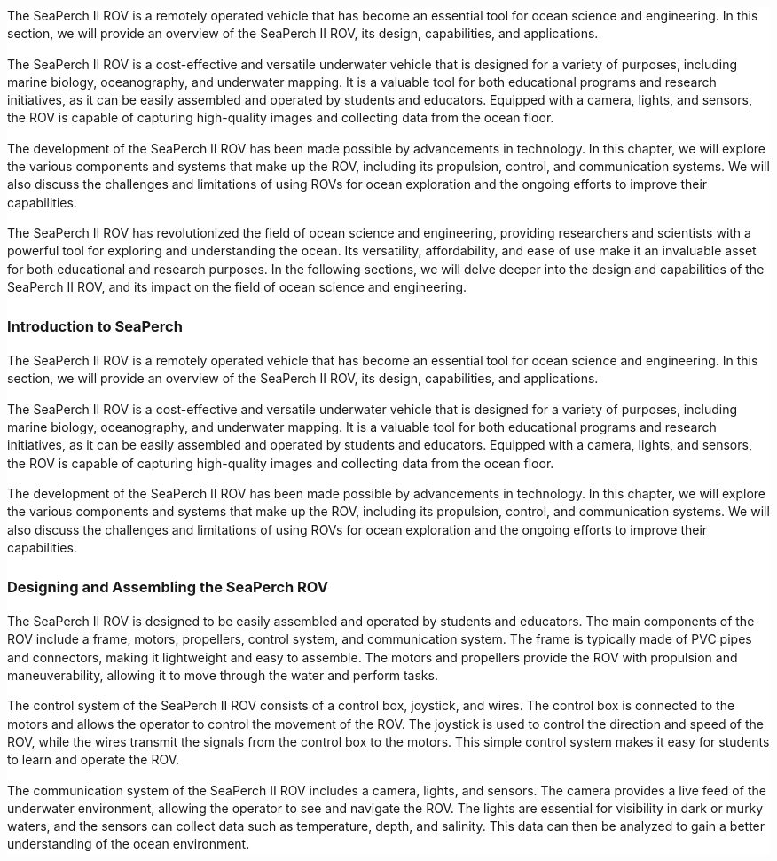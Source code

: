 The SeaPerch II ROV is a remotely operated vehicle that has become an essential tool for ocean science and engineering. In this section, we will provide an overview of the SeaPerch II ROV, its design, capabilities, and applications.

The SeaPerch II ROV is a cost-effective and versatile underwater vehicle that is designed for a variety of purposes, including marine biology, oceanography, and underwater mapping. It is a valuable tool for both educational programs and research initiatives, as it can be easily assembled and operated by students and educators. Equipped with a camera, lights, and sensors, the ROV is capable of capturing high-quality images and collecting data from the ocean floor.

The development of the SeaPerch II ROV has been made possible by advancements in technology. In this chapter, we will explore the various components and systems that make up the ROV, including its propulsion, control, and communication systems. We will also discuss the challenges and limitations of using ROVs for ocean exploration and the ongoing efforts to improve their capabilities.

The SeaPerch II ROV has revolutionized the field of ocean science and engineering, providing researchers and scientists with a powerful tool for exploring and understanding the ocean. Its versatility, affordability, and ease of use make it an invaluable asset for both educational and research purposes. In the following sections, we will delve deeper into the design and capabilities of the SeaPerch II ROV, and its impact on the field of ocean science and engineering.


### Introduction to SeaPerch

The SeaPerch II ROV is a remotely operated vehicle that has become an essential tool for ocean science and engineering. In this section, we will provide an overview of the SeaPerch II ROV, its design, capabilities, and applications.

The SeaPerch II ROV is a cost-effective and versatile underwater vehicle that is designed for a variety of purposes, including marine biology, oceanography, and underwater mapping. It is a valuable tool for both educational programs and research initiatives, as it can be easily assembled and operated by students and educators. Equipped with a camera, lights, and sensors, the ROV is capable of capturing high-quality images and collecting data from the ocean floor.

The development of the SeaPerch II ROV has been made possible by advancements in technology. In this chapter, we will explore the various components and systems that make up the ROV, including its propulsion, control, and communication systems. We will also discuss the challenges and limitations of using ROVs for ocean exploration and the ongoing efforts to improve their capabilities.

### Designing and Assembling the SeaPerch ROV

The SeaPerch II ROV is designed to be easily assembled and operated by students and educators. The main components of the ROV include a frame, motors, propellers, control system, and communication system. The frame is typically made of PVC pipes and connectors, making it lightweight and easy to assemble. The motors and propellers provide the ROV with propulsion and maneuverability, allowing it to move through the water and perform tasks.

The control system of the SeaPerch II ROV consists of a control box, joystick, and wires. The control box is connected to the motors and allows the operator to control the movement of the ROV. The joystick is used to control the direction and speed of the ROV, while the wires transmit the signals from the control box to the motors. This simple control system makes it easy for students to learn and operate the ROV.

The communication system of the SeaPerch II ROV includes a camera, lights, and sensors. The camera provides a live feed of the underwater environment, allowing the operator to see and navigate the ROV. The lights are essential for visibility in dark or murky waters, and the sensors can collect data such as temperature, depth, and salinity. This data can then be analyzed to gain a better understanding of the ocean environment.
